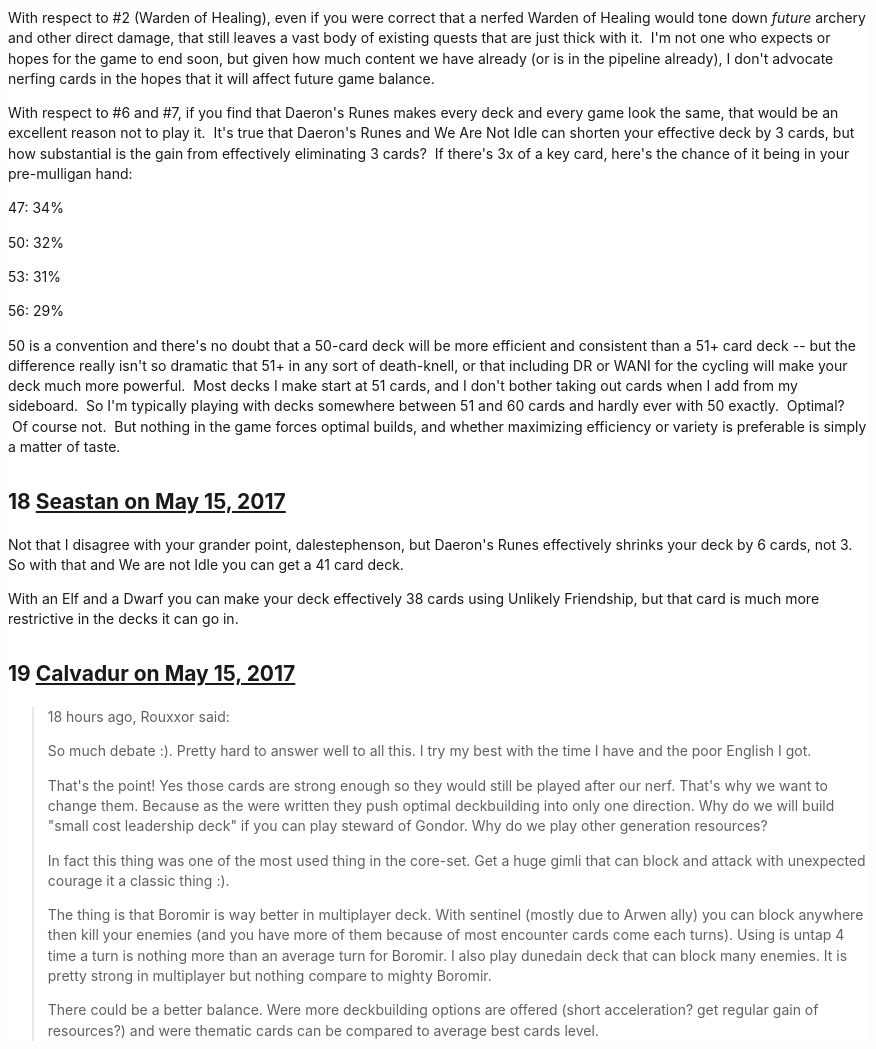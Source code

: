 With respect to #2 (Warden of Healing), even if you were correct that a nerfed Warden of Healing would tone down *future* archery and other direct damage, that still leaves a vast body of existing quests that are just thick with it.  I'm not one who expects or hopes for the game to end soon, but given how much content we have already (or is in the pipeline already), I don't advocate nerfing cards in the hopes that it will affect future game balance.

With respect to #6 and #7, if you find that Daeron's Runes makes every deck and every game look the same, that would be an excellent reason not to play it.  It's true that Daeron's Runes and We Are Not Idle can shorten your effective deck by 3 cards, but how substantial is the gain from effectively eliminating 3 cards?  If there's 3x of a key card, here's the chance of it being in your pre-mulligan hand:

47: 34%

50: 32%

53: 31%

56: 29%

50 is a convention and there's no doubt that a 50-card deck will be more efficient and consistent than a 51+ card deck -- but the difference really isn't so dramatic that 51+ in any sort of death-knell, or that including DR or WANI for the cycling will make your deck much more powerful.  Most decks I make start at 51 cards, and I don't bother taking out cards when I add from my sideboard.  So I'm typically playing with decks somewhere between 51 and 60 cards and hardly ever with 50 exactly.  Optimal?  Of course not.  But nothing in the game forces optimal builds, and whether maximizing efficiency or variety is preferable is simply a matter of taste. 

## 18 [Seastan on May 15, 2017](https://community.fantasyflightgames.com/topic/249613-cards-too-powerful/?do=findComment&comment=2788108)

Not that I disagree with your grander point, dalestephenson, but Daeron's Runes effectively shrinks your deck by 6 cards, not 3. So with that and We are not Idle you can get a 41 card deck.

With an Elf and a Dwarf you can make your deck effectively 38 cards using Unlikely Friendship, but that card is much more restrictive in the decks it can go in.

## 19 [Calvadur on May 15, 2017](https://community.fantasyflightgames.com/topic/249613-cards-too-powerful/?do=findComment&comment=2788233)

> 18 hours ago, Rouxxor said:
> 
> So much debate :). Pretty hard to answer well to all this. I try my best with the time I have and the poor English I got.
> 
> That's the point! Yes those cards are strong enough so they would still be played after our nerf. That's why we want to change them. Because as the were written they push optimal deckbuilding into only one direction. Why do we will build "small cost leadership deck" if you can play steward of Gondor. Why do we play other generation resources?
> 
> In fact this thing was one of the most used thing in the core-set. Get a huge gimli that can block and attack with unexpected courage it a classic thing :).
> 
> The thing is that Boromir is way better in multiplayer deck. With sentinel (mostly due to Arwen ally) you can block anywhere then kill your enemies (and you have more of them because of most encounter cards come each turns). Using is untap 4 time a turn is nothing more than an average turn for Boromir.
> I also play dunedain deck that can block many enemies. It is pretty strong in multiplayer but nothing compare to mighty Boromir.
> 
> There could be a better balance. Were more deckbuilding options are offered (short acceleration? get regular gain of resources?) and were thematic cards can be compared to average best cards level.
> 